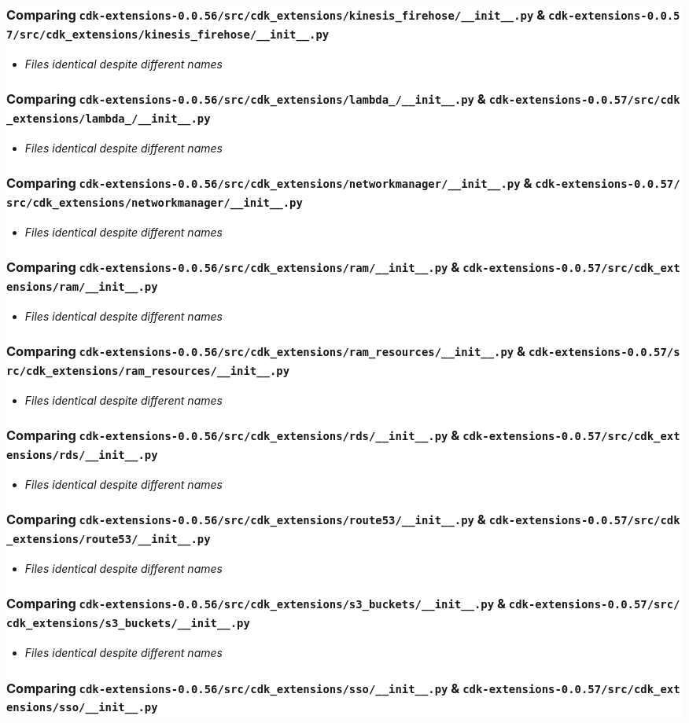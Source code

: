 ### Comparing `cdk-extensions-0.0.56/src/cdk_extensions/kinesis_firehose/__init__.py` & `cdk-extensions-0.0.57/src/cdk_extensions/kinesis_firehose/__init__.py`

 * *Files identical despite different names*

### Comparing `cdk-extensions-0.0.56/src/cdk_extensions/lambda_/__init__.py` & `cdk-extensions-0.0.57/src/cdk_extensions/lambda_/__init__.py`

 * *Files identical despite different names*

### Comparing `cdk-extensions-0.0.56/src/cdk_extensions/networkmanager/__init__.py` & `cdk-extensions-0.0.57/src/cdk_extensions/networkmanager/__init__.py`

 * *Files identical despite different names*

### Comparing `cdk-extensions-0.0.56/src/cdk_extensions/ram/__init__.py` & `cdk-extensions-0.0.57/src/cdk_extensions/ram/__init__.py`

 * *Files identical despite different names*

### Comparing `cdk-extensions-0.0.56/src/cdk_extensions/ram_resources/__init__.py` & `cdk-extensions-0.0.57/src/cdk_extensions/ram_resources/__init__.py`

 * *Files identical despite different names*

### Comparing `cdk-extensions-0.0.56/src/cdk_extensions/rds/__init__.py` & `cdk-extensions-0.0.57/src/cdk_extensions/rds/__init__.py`

 * *Files identical despite different names*

### Comparing `cdk-extensions-0.0.56/src/cdk_extensions/route53/__init__.py` & `cdk-extensions-0.0.57/src/cdk_extensions/route53/__init__.py`

 * *Files identical despite different names*

### Comparing `cdk-extensions-0.0.56/src/cdk_extensions/s3_buckets/__init__.py` & `cdk-extensions-0.0.57/src/cdk_extensions/s3_buckets/__init__.py`

 * *Files identical despite different names*

### Comparing `cdk-extensions-0.0.56/src/cdk_extensions/sso/__init__.py` & `cdk-extensions-0.0.57/src/cdk_extensions/sso/__init__.py`
